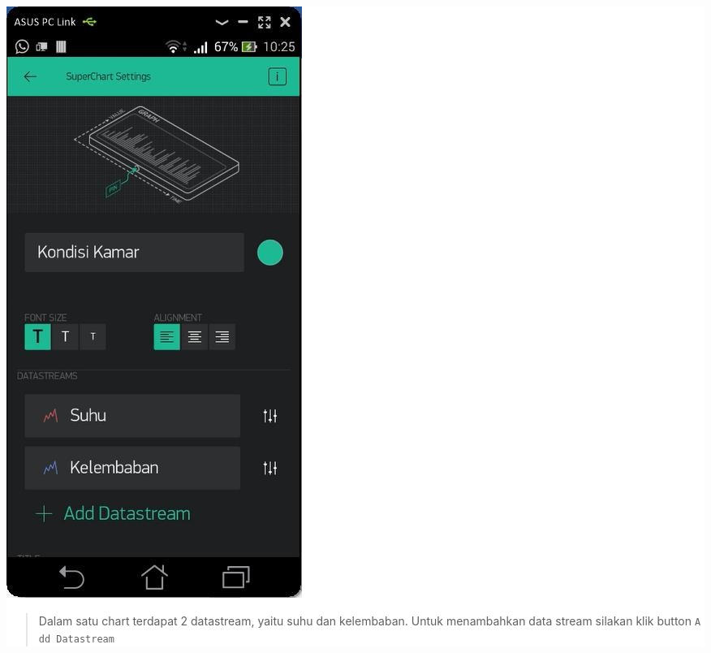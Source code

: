 ![](images/image019.jpg) 

> Dalam satu chart terdapat 2 datastream, yaitu suhu dan kelembaban. Untuk menambahkan data stream silakan klik button
>`Add Datastream` 
